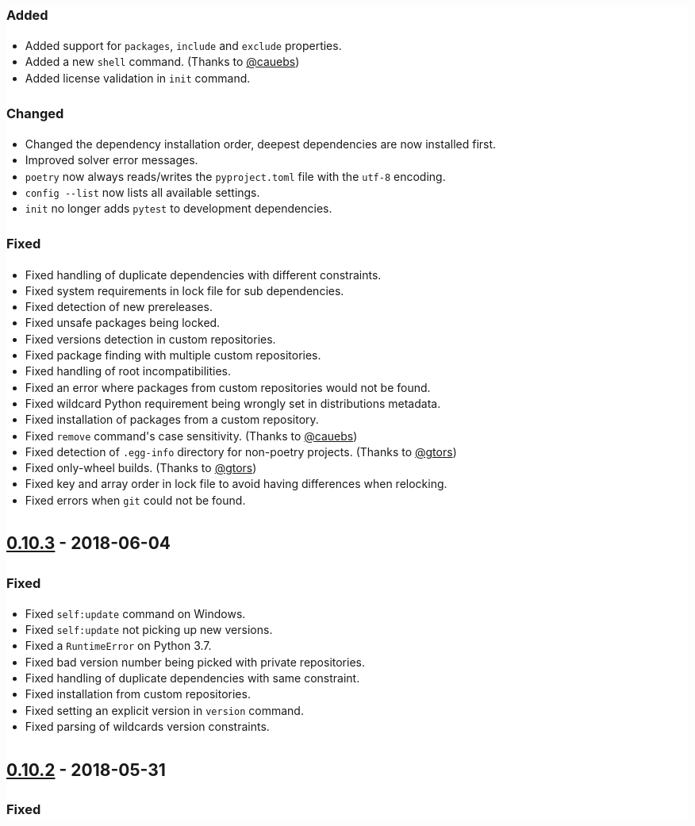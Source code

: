 ### Added

- Added support for `packages`, `include` and `exclude` properties.
- Added a new `shell` command. (Thanks to [@cauebs](https://github.com/cauebs))
- Added license validation in `init` command.

### Changed

- Changed the dependency installation order, deepest dependencies are now installed first.
- Improved solver error messages.
- `poetry` now always reads/writes the `pyproject.toml` file with the `utf-8` encoding.
- `config --list` now lists all available settings.
- `init` no longer adds `pytest` to development dependencies.

### Fixed

- Fixed handling of duplicate dependencies with different constraints.
- Fixed system requirements in lock file for sub dependencies.
- Fixed detection of new prereleases.
- Fixed unsafe packages being locked.
- Fixed versions detection in custom repositories.
- Fixed package finding with multiple custom repositories.
- Fixed handling of root incompatibilities.
- Fixed an error where packages from custom repositories would not be found.
- Fixed wildcard Python requirement being wrongly set in distributions metadata.
- Fixed installation of packages from a custom repository.
- Fixed `remove` command's case sensitivity. (Thanks to [@cauebs](https://github.com/cauebs))
- Fixed detection of `.egg-info` directory for non-poetry projects. (Thanks to [@gtors](https://github.com/gtors))
- Fixed only-wheel builds. (Thanks to [@gtors](https://github.com/gtors))
- Fixed key and array order in lock file to avoid having differences when relocking.
- Fixed errors when `git` could not be found.


## [0.10.3] - 2018-06-04

### Fixed

- Fixed `self:update` command on Windows.
- Fixed `self:update` not picking up new versions.
- Fixed a `RuntimeError` on Python 3.7.
- Fixed bad version number being picked with private repositories.
- Fixed handling of duplicate dependencies with same constraint.
- Fixed installation from custom repositories.
- Fixed setting an explicit version in `version` command.
- Fixed parsing of wildcards version constraints.


## [0.10.2] - 2018-05-31

### Fixed


[Unreleased]: https://github.com/python-poetry/poetry/compare/1.2.0...master
[1.2.0]: https://github.com/python-poetry/poetry/releases/tag/1.2.0
[1.2.0rc2]: https://github.com/python-poetry/poetry/releases/tag/1.2.0rc2
[1.2.0rc1]: https://github.com/python-poetry/poetry/releases/tag/1.2.0rc1
[1.2.0b3]: https://github.com/python-poetry/poetry/releases/tag/1.2.0b3
[1.2.0b2]: https://github.com/python-poetry/poetry/releases/tag/1.2.0b2
[1.2.0b1]: https://github.com/python-poetry/poetry/releases/tag/1.2.0b1
[1.2.0a2]: https://github.com/python-poetry/poetry/releases/tag/1.2.0a2
[1.2.0a1]: https://github.com/python-poetry/poetry/releases/tag/1.2.0a1
[1.1.14]: https://github.com/python-poetry/poetry/releases/tag/1.1.14
[1.1.13]: https://github.com/python-poetry/poetry/releases/tag/1.1.13
[1.1.12]: https://github.com/python-poetry/poetry/releases/tag/1.1.12
[1.1.11]: https://github.com/python-poetry/poetry/releases/tag/1.1.11
[1.1.10]: https://github.com/python-poetry/poetry/releases/tag/1.1.10
[1.1.9]: https://github.com/python-poetry/poetry/releases/tag/1.1.9
[1.1.8]: https://github.com/python-poetry/poetry/releases/tag/1.1.8
[1.1.7]: https://github.com/python-poetry/poetry/releases/tag/1.1.7
[1.1.6]: https://github.com/python-poetry/poetry/releases/tag/1.1.6
[1.1.5]: https://github.com/python-poetry/poetry/releases/tag/1.1.5
[1.1.4]: https://github.com/python-poetry/poetry/releases/tag/1.1.4
[1.1.3]: https://github.com/python-poetry/poetry/releases/tag/1.1.3
[1.1.2]: https://github.com/python-poetry/poetry/releases/tag/1.1.2
[1.1.1]: https://github.com/python-poetry/poetry/releases/tag/1.1.1
[1.1.0]: https://github.com/python-poetry/poetry/releases/tag/1.1.0
[1.1.0rc1]: https://github.com/python-poetry/poetry/releases/tag/1.1.0rc1
[1.1.0b4]: https://github.com/python-poetry/poetry/releases/tag/1.1.0b4
[1.1.0b3]: https://github.com/python-poetry/poetry/releases/tag/1.1.0b3
[1.1.0b2]: https://github.com/python-poetry/poetry/releases/tag/1.1.0b2
[1.1.0b1]: https://github.com/python-poetry/poetry/releases/tag/1.1.0b1
[1.1.0a3]: https://github.com/python-poetry/poetry/releases/tag/1.1.0a3
[1.1.0a2]: https://github.com/python-poetry/poetry/releases/tag/1.1.0a2
[1.1.0a1]: https://github.com/python-poetry/poetry/releases/tag/1.1.0a1
[1.0.10]: https://github.com/python-poetry/poetry/releases/tag/1.0.10
[1.0.9]: https://github.com/python-poetry/poetry/releases/tag/1.0.9
[1.0.8]: https://github.com/python-poetry/poetry/releases/tag/1.0.8
[1.0.7]: https://github.com/python-poetry/poetry/releases/tag/1.0.7
[1.0.6]: https://github.com/python-poetry/poetry/releases/tag/1.0.6
[1.0.5]: https://github.com/python-poetry/poetry/releases/tag/1.0.5
[1.0.4]: https://github.com/python-poetry/poetry/releases/tag/1.0.4
[1.0.3]: https://github.com/python-poetry/poetry/releases/tag/1.0.3
[1.0.2]: https://github.com/python-poetry/poetry/releases/tag/1.0.2
[1.0.1]: https://github.com/python-poetry/poetry/releases/tag/1.0.1
[1.0.0]: https://github.com/python-poetry/poetry/releases/tag/1.0.0
[0.12.17]: https://github.com/python-poetry/poetry/releases/tag/0.12.17
[0.12.16]: https://github.com/python-poetry/poetry/releases/tag/0.12.16
[0.12.15]: https://github.com/python-poetry/poetry/releases/tag/0.12.15
[0.12.14]: https://github.com/python-poetry/poetry/releases/tag/0.12.14
[0.12.13]: https://github.com/python-poetry/poetry/releases/tag/0.12.13
[0.12.12]: https://github.com/python-poetry/poetry/releases/tag/0.12.12
[0.12.11]: https://github.com/python-poetry/poetry/releases/tag/0.12.11
[0.12.10]: https://github.com/python-poetry/poetry/releases/tag/0.12.10
[0.12.9]: https://github.com/python-poetry/poetry/releases/tag/0.12.9
[0.12.8]: https://github.com/python-poetry/poetry/releases/tag/0.12.8
[0.12.7]: https://github.com/python-poetry/poetry/releases/tag/0.12.7
[0.12.6]: https://github.com/python-poetry/poetry/releases/tag/0.12.6
[0.12.5]: https://github.com/python-poetry/poetry/releases/tag/0.12.5
[0.12.4]: https://github.com/python-poetry/poetry/releases/tag/0.12.4
[0.12.3]: https://github.com/python-poetry/poetry/releases/tag/0.12.3
[0.12.2]: https://github.com/python-poetry/poetry/releases/tag/0.12.2
[0.12.1]: https://github.com/python-poetry/poetry/releases/tag/0.12.1
[0.12.0]: https://github.com/python-poetry/poetry/releases/tag/0.12.0
[0.11.5]: https://github.com/python-poetry/poetry/releases/tag/0.11.5
[0.11.4]: https://github.com/python-poetry/poetry/releases/tag/0.11.4
[0.11.3]: https://github.com/python-poetry/poetry/releases/tag/0.11.3
[0.11.2]: https://github.com/python-poetry/poetry/releases/tag/0.11.2
[0.11.1]: https://github.com/python-poetry/poetry/releases/tag/0.11.1
[0.11.0]: https://github.com/python-poetry/poetry/releases/tag/0.11.0
[0.10.3]: https://github.com/python-poetry/poetry/releases/tag/0.10.3
[0.10.2]: https://github.com/python-poetry/poetry/releases/tag/0.10.2
[0.10.1]: https://github.com/python-poetry/poetry/releases/tag/0.10.1
[0.10.0]: https://github.com/python-poetry/poetry/releases/tag/0.10.0
[0.9.1]: https://github.com/python-poetry/poetry/releases/tag/0.9.1
[0.9.0]: https://github.com/python-poetry/poetry/releases/tag/0.9.0
[0.8.6]: https://github.com/python-poetry/poetry/releases/tag/0.8.6
[0.8.5]: https://github.com/python-poetry/poetry/releases/tag/0.8.5
[0.8.4]: https://github.com/python-poetry/poetry/releases/tag/0.8.4
[0.8.3]: https://github.com/python-poetry/poetry/releases/tag/0.8.3
[0.8.2]: https://github.com/python-poetry/poetry/releases/tag/0.8.2
[0.8.1]: https://github.com/python-poetry/poetry/releases/tag/0.8.1
[0.8.0]: https://github.com/python-poetry/poetry/releases/tag/0.8.0
[0.7.1]: https://github.com/python-poetry/poetry/releases/tag/0.7.1
[0.7.0]: https://github.com/python-poetry/poetry/releases/tag/0.7.0
[0.6.5]: https://github.com/python-poetry/poetry/releases/tag/0.6.5
[0.6.4]: https://github.com/python-poetry/poetry/releases/tag/0.6.4
[0.6.3]: https://github.com/python-poetry/poetry/releases/tag/0.6.3
[0.6.2]: https://github.com/python-poetry/poetry/releases/tag/0.6.2
[0.6.1]: https://github.com/python-poetry/poetry/releases/tag/0.6.1
[0.6.0]: https://github.com/python-poetry/poetry/releases/tag/0.6.0
[0.5.0]: https://github.com/python-poetry/poetry/releases/tag/0.5.0
[0.4.2]: https://github.com/python-poetry/poetry/releases/tag/0.4.2
[0.4.1]: https://github.com/python-poetry/poetry/releases/tag/0.4.1
[0.4.0]: https://github.com/python-poetry/poetry/releases/tag/0.4.0
[0.3.0]: https://github.com/python-poetry/poetry/releases/tag/0.3.0
[0.2.0]: https://github.com/python-poetry/poetry/releases/tag/0.2.0
[0.1.0]: https://github.com/python-poetry/poetry/releases/tag/0.1.0